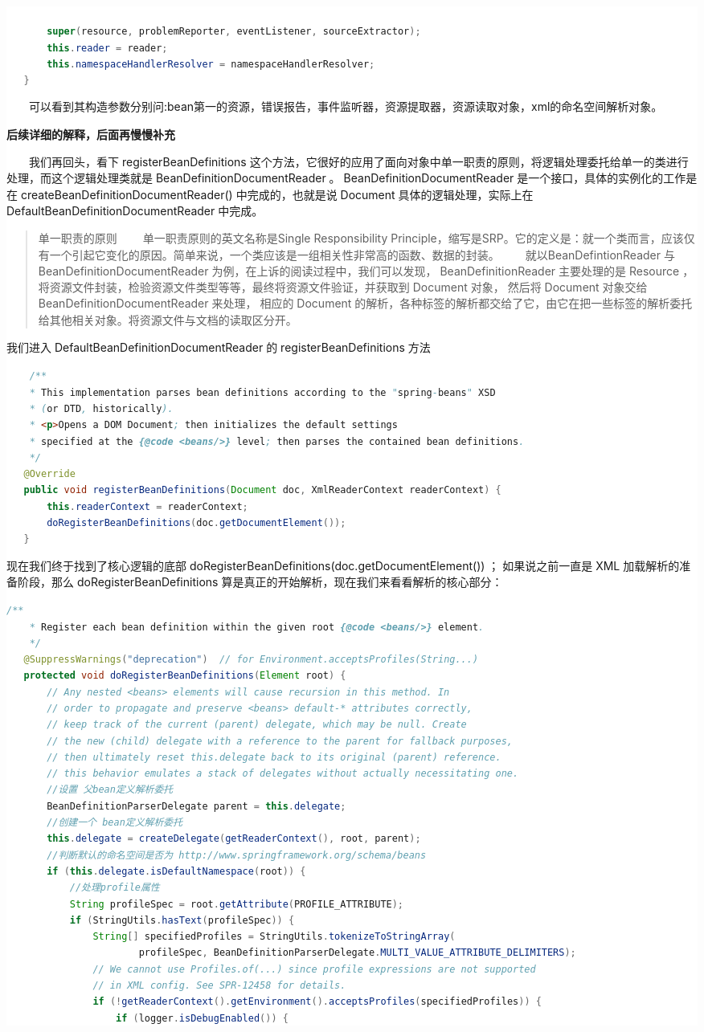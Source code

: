  ```java

		super(resource, problemReporter, eventListener, sourceExtractor);
		this.reader = reader;
		this.namespaceHandlerResolver = namespaceHandlerResolver;
	}
 ```
&emsp;&emsp;可以看到其构造参数分别问:bean第一的资源，错误报告，事件监听器，资源提取器，资源读取对象，xml的命名空间解析对象。

**后续详细的解释，后面再慢慢补充**


&emsp;&emsp;我们再回头，看下 registerBeanDefinitions 这个方法，它很好的应用了面向对象中单一职责的原则，将逻辑处理委托给单一的类进行处理，而这个逻辑处理类就是 BeanDefinitionDocumentReader 。 BeanDefinitionDocumentReader 是一个接口，具体的实例化的工作是在 createBeanDefinitionDocumentReader() 中完成的，也就是说 Document 具体的逻辑处理，实际上在DefaultBeanDefinitionDocumentReader 中完成。
>单一职责的原则
>&emsp;&emsp;单一职责原则的英文名称是Single Responsibility Principle，缩写是SRP。它的定义是：就一个类而言，应该仅有一个引起它变化的原因。简单来说，一个类应该是一组相关性非常高的函数、数据的封装。
>&emsp;&emsp;就以BeanDefintionReader 与 BeanDefinitionDocumentReader 为例，在上诉的阅读过程中，我们可以发现， BeanDefinitionReader 主要处理的是 Resource ， 将资源文件封装，检验资源文件类型等等，最终将资源文件验证，并获取到 Document 对象， 然后将 Document 对象交给 BeanDefinitionDocumentReader 来处理， 相应的 Document 的解析，各种标签的解析都交给了它，由它在把一些标签的解析委托给其他相关对象。将资源文件与文档的读取区分开。   
  
我们进入 DefaultBeanDefinitionDocumentReader 的 registerBeanDefinitions 方法
 ```java
     /**
	 * This implementation parses bean definitions according to the "spring-beans" XSD
	 * (or DTD, historically).
	 * <p>Opens a DOM Document; then initializes the default settings
	 * specified at the {@code <beans/>} level; then parses the contained bean definitions.
	 */
	@Override
	public void registerBeanDefinitions(Document doc, XmlReaderContext readerContext) {
		this.readerContext = readerContext;
		doRegisterBeanDefinitions(doc.getDocumentElement());
	}
 ```
 现在我们终于找到了核心逻辑的底部 doRegisterBeanDefinitions(doc.getDocumentElement()) ；
 如果说之前一直是 XML 加载解析的准备阶段，那么 doRegisterBeanDefinitions 算是真正的开始解析，现在我们来看看解析的核心部分：
 ```java
 /**
	 * Register each bean definition within the given root {@code <beans/>} element.
	 */
	@SuppressWarnings("deprecation")  // for Environment.acceptsProfiles(String...)
	protected void doRegisterBeanDefinitions(Element root) {
		// Any nested <beans> elements will cause recursion in this method. In
		// order to propagate and preserve <beans> default-* attributes correctly,
		// keep track of the current (parent) delegate, which may be null. Create
		// the new (child) delegate with a reference to the parent for fallback purposes,
		// then ultimately reset this.delegate back to its original (parent) reference.
		// this behavior emulates a stack of delegates without actually necessitating one.
		//设置 父bean定义解析委托
		BeanDefinitionParserDelegate parent = this.delegate;
		//创建一个 bean定义解析委托
		this.delegate = createDelegate(getReaderContext(), root, parent);
		//判断默认的命名空间是否为 http://www.springframework.org/schema/beans
		if (this.delegate.isDefaultNamespace(root)) {
			//处理profile属性
			String profileSpec = root.getAttribute(PROFILE_ATTRIBUTE);
			if (StringUtils.hasText(profileSpec)) {
				String[] specifiedProfiles = StringUtils.tokenizeToStringArray(
						profileSpec, BeanDefinitionParserDelegate.MULTI_VALUE_ATTRIBUTE_DELIMITERS);
				// We cannot use Profiles.of(...) since profile expressions are not supported
				// in XML config. See SPR-12458 for details.
				if (!getReaderContext().getEnvironment().acceptsProfiles(specifiedProfiles)) {
					if (logger.isDebugEnabled()) {
 ```